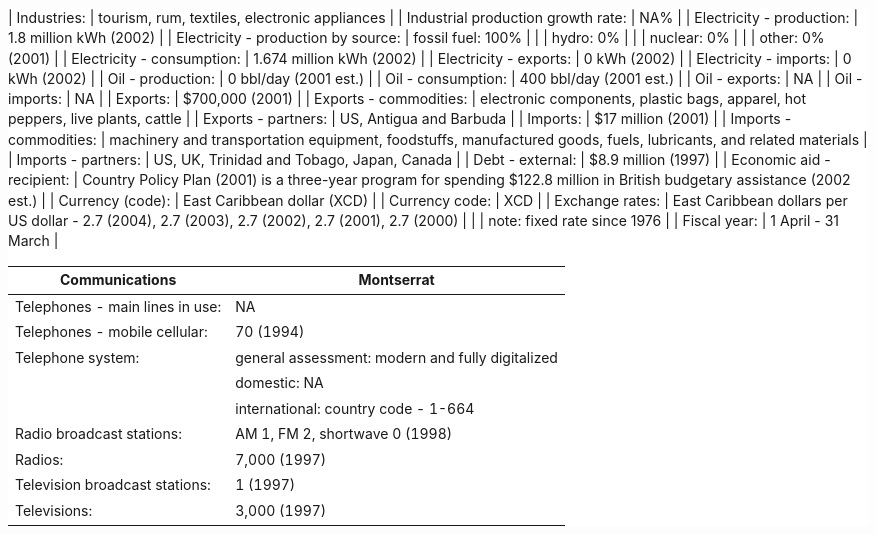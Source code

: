 | Industries: | tourism, rum, textiles, electronic appliances |
| Industrial production growth rate: | NA% |
| Electricity - production: | 1.8 million kWh (2002) |
| Electricity - production by source: | fossil fuel: 100% |
| | hydro: 0% |
| | nuclear: 0% |
| | other: 0% (2001) |
| Electricity - consumption: | 1.674 million kWh (2002) |
| Electricity - exports: | 0 kWh (2002) |
| Electricity - imports: | 0 kWh (2002) |
| Oil - production: | 0 bbl/day (2001 est.) |
| Oil - consumption: | 400 bbl/day (2001 est.) |
| Oil - exports: | NA |
| Oil - imports: | NA |
| Exports: | $700,000 (2001) |
| Exports - commodities: | electronic components, plastic bags, apparel, hot peppers, live plants, cattle |
| Exports - partners: | US, Antigua and Barbuda |
| Imports: | $17 million (2001) |
| Imports - commodities: | machinery and transportation equipment, foodstuffs, manufactured goods, fuels, lubricants, and related materials |
| Imports - partners: | US, UK, Trinidad and Tobago, Japan, Canada |
| Debt - external: | $8.9 million (1997) |
| Economic aid - recipient: | Country Policy Plan (2001) is a three-year program for spending $122.8 million in British budgetary assistance (2002 est.) |
| Currency (code): | East Caribbean dollar (XCD) |
| Currency code: | XCD |
| Exchange rates: | East Caribbean dollars per US dollar - 2.7 (2004), 2.7 (2003), 2.7 (2002), 2.7 (2001), 2.7 (2000) |
| | note: fixed rate since 1976 |
| Fiscal year: | 1 April - 31 March |

| Communications | Montserrat |
| --- | --- |
| Telephones - main lines in use: | NA |
| Telephones - mobile cellular: | 70 (1994) |
| Telephone system: | general assessment: modern and fully digitalized |
| | domestic: NA |
| | international: country code - 1-664 |
| Radio broadcast stations: | AM 1, FM 2, shortwave 0 (1998) |
| Radios: | 7,000 (1997) |
| Television broadcast stations: | 1 (1997) |
| Televisions: | 3,000 (1997) |